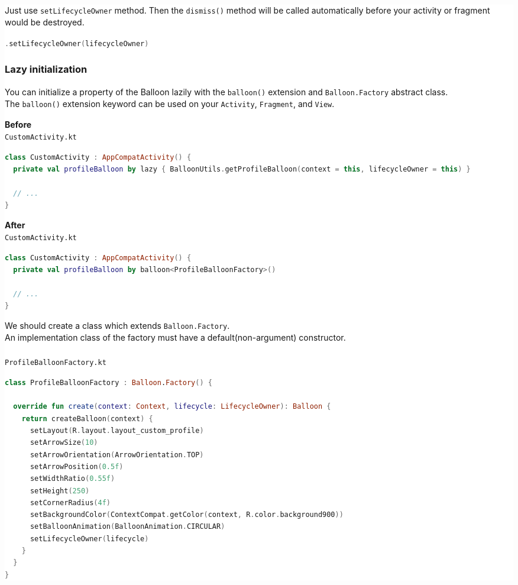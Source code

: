 Just use `setLifecycleOwner` method. Then the `dismiss()` method will be called automatically before your activity or fragment would be destroyed.
```kotlin
.setLifecycleOwner(lifecycleOwner)
```

### Lazy initialization
You can initialize a property of the Balloon lazily with the `balloon()` extension and `Balloon.Factory` abstract class.<br>
The `balloon()` extension keyword can be used on your `Activity`, `Fragment`, and `View`.

__Before__<br>
`CustomActivity.kt`
```kotlin
class CustomActivity : AppCompatActivity() {
  private val profileBalloon by lazy { BalloonUtils.getProfileBalloon(context = this, lifecycleOwner = this) }

  // ...
}
```

__After__<br>
`CustomActivity.kt`
```kotlin
class CustomActivity : AppCompatActivity() {
  private val profileBalloon by balloon<ProfileBalloonFactory>()

  // ...
}
```

We should create a class which extends `Balloon.Factory`.<br>
An implementation class of the factory must have a default(non-argument) constructor. <br><br>
`ProfileBalloonFactory.kt`
```kotlin
class ProfileBalloonFactory : Balloon.Factory() {

  override fun create(context: Context, lifecycle: LifecycleOwner): Balloon {
    return createBalloon(context) {
      setLayout(R.layout.layout_custom_profile)
      setArrowSize(10)
      setArrowOrientation(ArrowOrientation.TOP)
      setArrowPosition(0.5f)
      setWidthRatio(0.55f)
      setHeight(250)
      setCornerRadius(4f)
      setBackgroundColor(ContextCompat.getColor(context, R.color.background900))
      setBalloonAnimation(BalloonAnimation.CIRCULAR)
      setLifecycleOwner(lifecycle)
    }
  }
}
```
